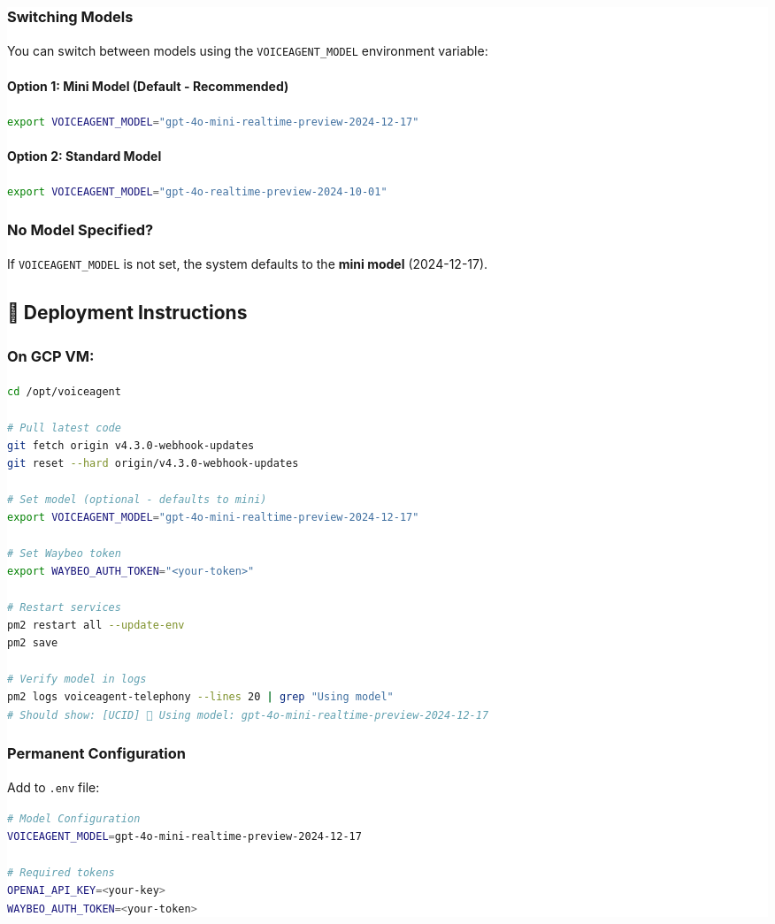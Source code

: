 ### Switching Models

You can switch between models using the `VOICEAGENT_MODEL` environment variable:

#### Option 1: Mini Model (Default - Recommended)
```bash
export VOICEAGENT_MODEL="gpt-4o-mini-realtime-preview-2024-12-17"
```

#### Option 2: Standard Model
```bash
export VOICEAGENT_MODEL="gpt-4o-realtime-preview-2024-10-01"
```

### No Model Specified?
If `VOICEAGENT_MODEL` is not set, the system defaults to the **mini model** (2024-12-17).

## 🚀 Deployment Instructions

### On GCP VM:

```bash
cd /opt/voiceagent

# Pull latest code
git fetch origin v4.3.0-webhook-updates
git reset --hard origin/v4.3.0-webhook-updates

# Set model (optional - defaults to mini)
export VOICEAGENT_MODEL="gpt-4o-mini-realtime-preview-2024-12-17"

# Set Waybeo token
export WAYBEO_AUTH_TOKEN="<your-token>"

# Restart services
pm2 restart all --update-env
pm2 save

# Verify model in logs
pm2 logs voiceagent-telephony --lines 20 | grep "Using model"
# Should show: [UCID] 🤖 Using model: gpt-4o-mini-realtime-preview-2024-12-17
```

### Permanent Configuration

Add to `.env` file:
```bash
# Model Configuration
VOICEAGENT_MODEL=gpt-4o-mini-realtime-preview-2024-12-17

# Required tokens
OPENAI_API_KEY=<your-key>
WAYBEO_AUTH_TOKEN=<your-token>
```
